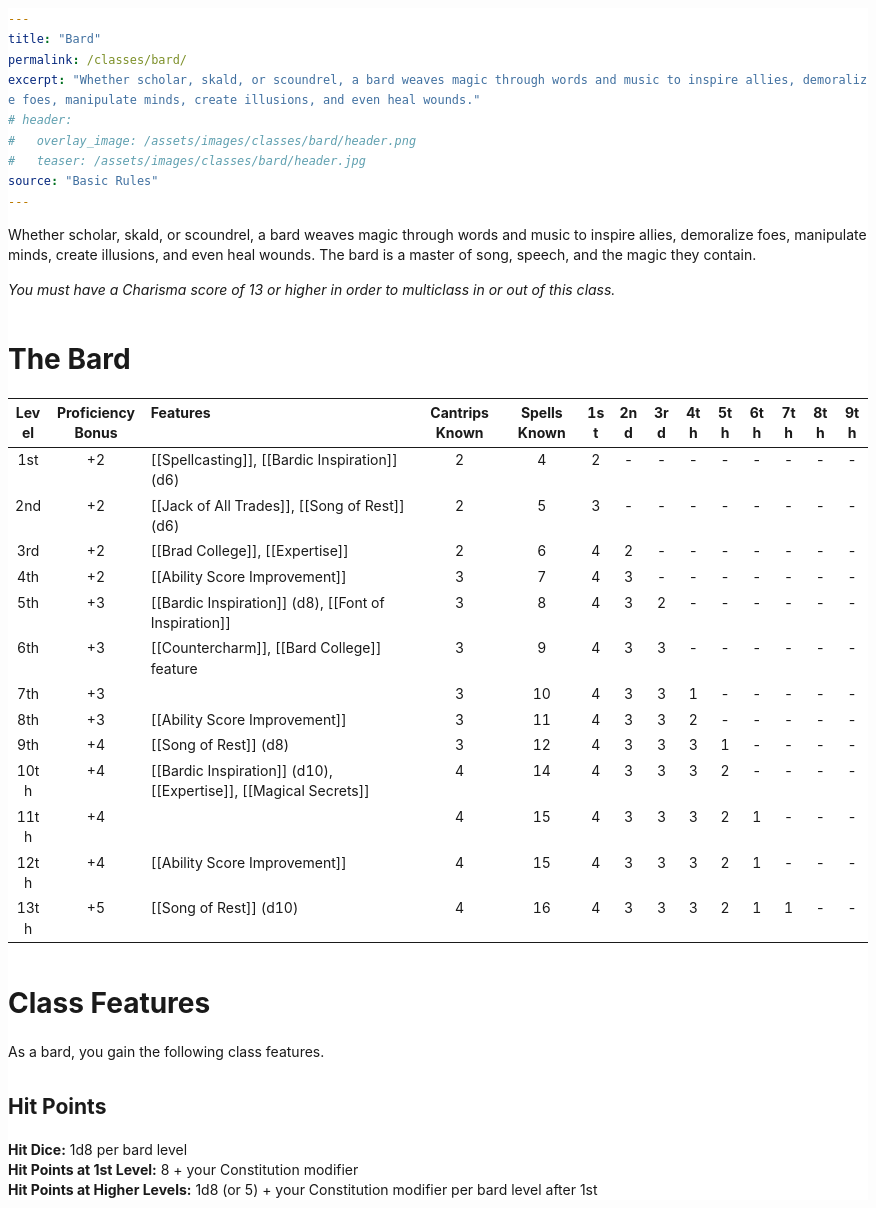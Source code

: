 ```yaml
---
title: "Bard"
permalink: /classes/bard/
excerpt: "Whether scholar, skald, or scoundrel, a bard weaves magic through words and music to inspire allies, demoralize foes, manipulate minds, create illusions, and even heal wounds."
# header:
#   overlay_image: /assets/images/classes/bard/header.png
#   teaser: /assets/images/classes/bard/header.jpg
source: "Basic Rules"
---
```

Whether scholar, skald, or scoundrel, a bard weaves magic through words and music to inspire allies, demoralize foes, manipulate minds, create illusions, and even heal wounds. The bard is a master of song, speech, and the magic they contain.

*You must have a Charisma score of 13 or higher in order to multiclass in or out of this class.*

# The Bard

| Level | Proficiency Bonus | Features | Cantrips Known | Spells Known | 1st | 2nd | 3rd | 4th | 5th | 6th | 7th | 8th | 9th |
| :--: | :--: | :--- | :--: | :--: | :--: | :--: | :--: | :--: | :--: | :--: | :--: | :--: | :--: |
| 1st | +2 | [[Spellcasting]], [[Bardic Inspiration]] (d6) | 2 | 4 | 2 | - | - | - | - | - | - | - | - |
| 2nd | +2 | [[Jack of All Trades]], [[Song of Rest]] (d6) | 2 | 5 | 3 | - | - | - | - | - | - | - | - |
| 3rd | +2 | [[Brad College]], [[Expertise]] | 2 | 6 | 4 | 2 | - | - | - | - | - | - | - |
| 4th | +2 | [[Ability Score Improvement]] | 3 | 7 | 4 | 3 | - | - | - | - | - | - | - |
| 5th | +3 | [[Bardic Inspiration]] (d8), [[Font of Inspiration]] | 3 | 8 | 4 | 3 | 2 | - | - | - | - | - | - |
| 6th | +3 | [[Countercharm]], [[Bard College]] feature | 3 | 9 | 4 | 3 | 3 | - | - | - | - | - | - |
| 7th | +3 || 3 | 10 | 4 | 3 | 3 | 1 | - | - | - | - | - |
| 8th | +3 | [[Ability Score Improvement]] | 3 | 11 | 4 | 3 | 3 | 2 | - | - | - | - | - |
| 9th | +4 | [[Song of Rest]] (d8) | 3 | 12 | 4 | 3 | 3 | 3 | 1 | - | - | - | - |
| 10th | +4 | [[Bardic Inspiration]] (d10),  [[Expertise]], [[Magical Secrets]] | 4 | 14 | 4 | 3 | 3 | 3 | 2 | - | - | - | - |
| 11th | +4 || 4 | 15 | 4 | 3 | 3 | 3 | 2 | 1 | - | - | - |
| 12th | +4 | [[Ability Score Improvement]] | 4 | 15 | 4 | 3 | 3 | 3 | 2 | 1 | - | - | - |
| 13th | +5 | [[Song of Rest]] (d10) | 4 | 16 | 4 | 3 | 3 | 3 | 2 | 1 | 1 | - | - |

# Class Features
As a bard, you gain the following class features.

## Hit Points
**Hit Dice:** 1d8 per bard level \
**Hit Points at 1st Level:** 8 + your Constitution modifier \
**Hit Points at Higher Levels:** 1d8 (or 5) + your Constitution modifier per bard level after 1st
